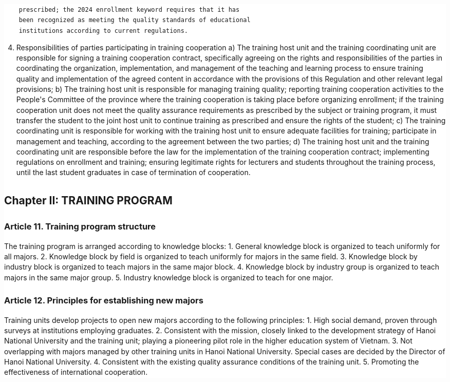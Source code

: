         prescribed; the 2024 enrollment keyword requires that it has
        been recognized as meeting the quality standards of educational
        institutions according to current regulations.
4.  Responsibilities of parties participating in training cooperation
    a)  The training host unit and the training coordinating unit are
        responsible for signing a training cooperation contract,
        specifically agreeing on the rights and responsibilities of the
        parties in coordinating the organization, implementation, and
        management of the teaching and learning process to ensure
        training quality and implementation of the agreed content in
        accordance with the provisions of this Regulation and other
        relevant legal provisions;
    b)  The training host unit is responsible for managing training
        quality; reporting training cooperation activities to the
        People\'s Committee of the province where the training
        cooperation is taking place before organizing enrollment; if the
        training cooperation unit does not meet the quality assurance
        requirements as prescribed by the subject or training program,
        it must transfer the student to the joint host unit to continue
        training as prescribed and ensure the rights of the student;
    c)  The training coordinating unit is responsible for working with
        the training host unit to ensure adequate facilities for
        training; participate in management and teaching, according to
        the agreement between the two parties;
    d)  The training host unit and the training coordinating unit are
        responsible before the law for the implementation of the
        training cooperation contract; implementing regulations on
        enrollment and training; ensuring legitimate rights for
        lecturers and students throughout the training process, until
        the last student graduates in case of termination of
        cooperation.

## Chapter II: TRAINING PROGRAM

### Article 11. Training program structure

The training program is arranged according to knowledge blocks: 1.
General knowledge block is organized to teach uniformly for all majors.
2. Knowledge block by field is organized to teach uniformly for majors
in the same field. 3. Knowledge block by industry block is organized to
teach majors in the same major block. 4. Knowledge block by industry
group is organized to teach majors in the same major group. 5. Industry
knowledge block is organized to teach for one major.

### Article 12. Principles for establishing new majors

Training units develop projects to open new majors according to the
following principles: 1. High social demand, proven through surveys at
institutions employing graduates. 2. Consistent with the mission,
closely linked to the development strategy of Hanoi National University
and the training unit; playing a pioneering pilot role in the higher
education system of Vietnam. 3. Not overlapping with majors managed by
other training units in Hanoi National University. Special cases are
decided by the Director of Hanoi National University. 4. Consistent with
the existing quality assurance conditions of the training unit. 5.
Promoting the effectiveness of international cooperation.
